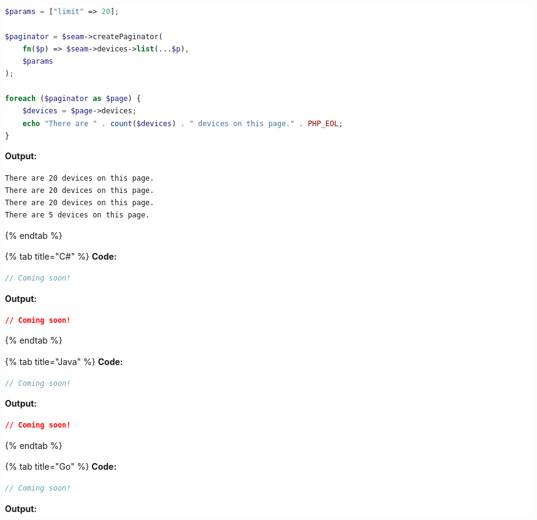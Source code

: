 ```php
$params = ["limit" => 20];

$paginator = $seam->createPaginator(
    fn($p) => $seam->devices->list(...$p),
    $params
);

foreach ($paginator as $page) {
    $devices = $page->devices;
    echo "There are " . count($devices) . " devices on this page." . PHP_EOL;
}
```

**Output:**

```
There are 20 devices on this page.
There are 20 devices on this page.
There are 20 devices on this page.
There are 5 devices on this page.
```
{% endtab %}

{% tab title="C#" %}
**Code:**

```csharp
// Coming soon!
```

**Output:**

```json
// Coming soon!
```
{% endtab %}

{% tab title="Java" %}
**Code:**

```java
// Coming soon!
```

**Output:**

```json
// Coming soon!
```
{% endtab %}

{% tab title="Go" %}
**Code:**

```go
// Coming soon!
```

**Output:**
